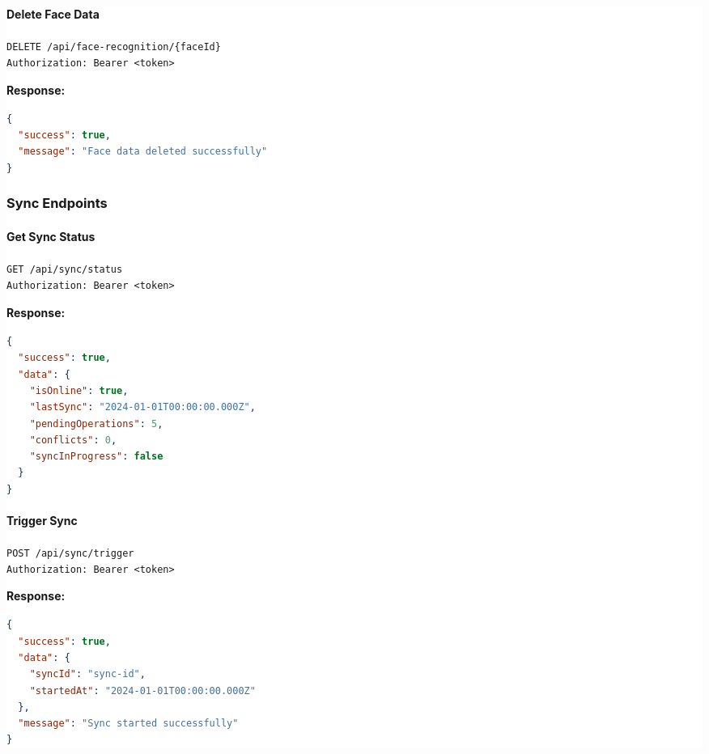 #### Delete Face Data

```http
DELETE /api/face-recognition/{faceId}
Authorization: Bearer <token>
```

**Response:**
```json
{
  "success": true,
  "message": "Face data deleted successfully"
}
```

### Sync Endpoints

#### Get Sync Status

```http
GET /api/sync/status
Authorization: Bearer <token>
```

**Response:**
```json
{
  "success": true,
  "data": {
    "isOnline": true,
    "lastSync": "2024-01-01T00:00:00.000Z",
    "pendingOperations": 5,
    "conflicts": 0,
    "syncInProgress": false
  }
}
```

#### Trigger Sync

```http
POST /api/sync/trigger
Authorization: Bearer <token>
```

**Response:**
```json
{
  "success": true,
  "data": {
    "syncId": "sync-id",
    "startedAt": "2024-01-01T00:00:00.000Z"
  },
  "message": "Sync started successfully"
}
```
